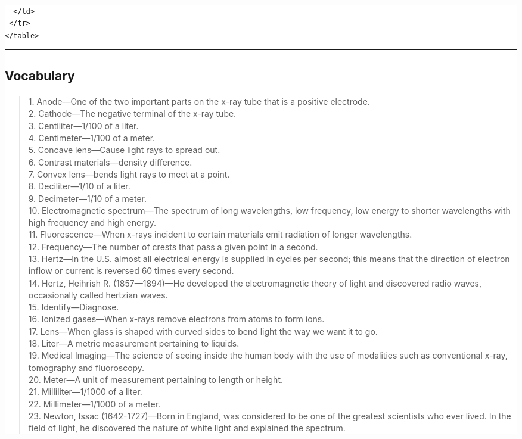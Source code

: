       </td>
     </tr>
    </table>
   </dt>
  </dl>
 </blockquote>
 <hr/>
 <h2>
  Vocabulary
 </h2>
 <blockquote>
  <dl>
   <dt>
    1. Anode—One of the two important parts on the x-ray tube that is a positive electrode.
    <dt>
     2. Cathode—The negative terminal of the x-ray tube.
     <dt>
      3. Centiliter—1/100 of a liter.
      <dt>
       4. Centimeter—1/100 of a meter.
       <dt>
        5. Concave lens—Cause light rays to spread out.
        <dt>
         6. Contrast materials—density difference.
         <dt>
          7. Convex lens—bends light rays to meet at a point.
          <dt>
           8. Deciliter—1/10 of a liter.
           <dt>
            9. Decimeter—1/10 of a meter.
            <dt>
             10. Electromagnetic spectrum—The spectrum of long wavelengths, low frequency, low energy to shorter wavelengths with high frequency and high energy.
             <dt>
              11. Fluorescence—When x-rays incident to certain materials emit radiation of longer wavelengths.
              <dt>
               12. Frequency—The number of crests that pass a given point in a second.
               <dt>
                13. Hertz—In the U.S. almost all electrical energy is supplied in cycles per second; this means that the direction of electron inflow or current is reversed 60 times every second.
                <dt>
                 14. Hertz, Heihrish R. (1857—1894)—He developed the electromagnetic theory of light and discovered radio waves, occasionally called hertzian waves.
                 <dt>
                  15. Identify—Diagnose.
                  <dt>
                   16. Ionized gases—When x-rays remove electrons from atoms to form ions.
                   <dt>
                    17. Lens—When glass is shaped with curved sides to bend light the way we want it to go.
                    <dt>
                     18. Liter—A metric measurement pertaining to liquids.
                     <dt>
                      19. Medical Imaging—The science of seeing inside the human body with the use of modalities such as conventional x-ray, tomography and fluoroscopy.
                      <dt>
                       20. Meter—A unit of measurement pertaining to length or height.
                       <dt>
                        21. Milliliter—1/1000 of a liter.
                        <dt>
                         22. Millimeter—1/1000 of a meter.
                         <dt>
                          23. Newton, Issac (1642-1727)—Born in England, was considered to be one of the greatest scientists who ever lived. In the field of light, he discovered the nature of white light and explained the spectrum.